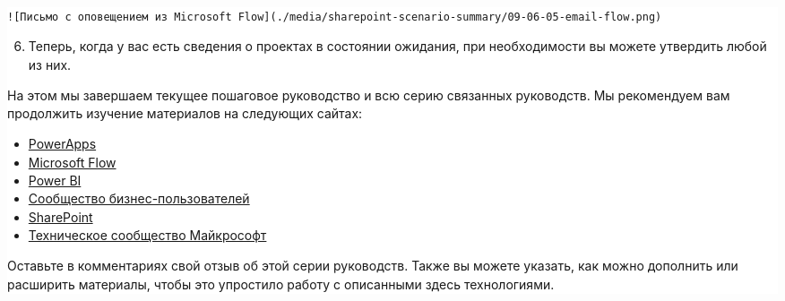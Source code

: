     ![Письмо с оповещением из Microsoft Flow](./media/sharepoint-scenario-summary/09-06-05-email-flow.png)
6. Теперь, когда у вас есть сведения о проектах в состоянии ожидания, при необходимости вы можете утвердить любой из них.

На этом мы завершаем текущее пошаговое руководство и всю серию связанных руководств. Мы рекомендуем вам продолжить изучение материалов на следующих сайтах:

* [PowerApps](http://www.powerapps.com/)
* [Microsoft Flow](http://flow.microsoft.com)
* [Power BI](http://www.powerbi.com)
* [Сообщество бизнес-пользователей](https://powerusers.microsoft.com/)
* [SharePoint](http://sharepoint.microsoft.com)
* [Техническое сообщество Майкрософт](https://techcommunity.microsoft.com/)

Оставьте в комментариях свой отзыв об этой серии руководств. Также вы можете указать, как можно дополнить или расширить материалы, чтобы это упростило работу с описанными здесь технологиями.

